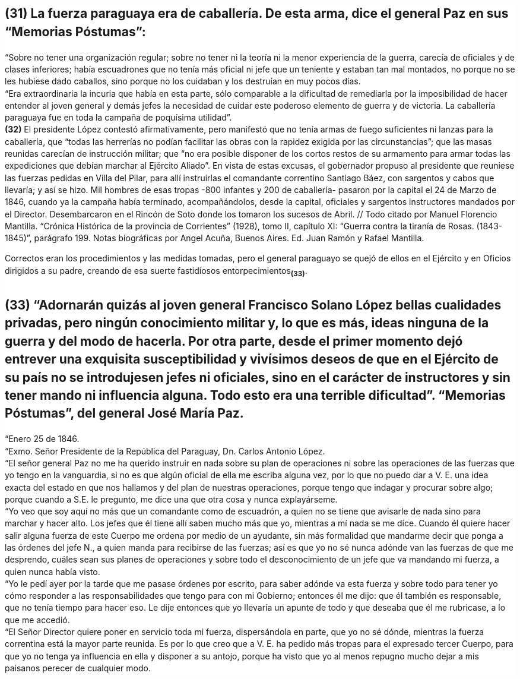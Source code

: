 ## **(31)** La fuerza paraguaya era de caballería. De esta arma, dice el general Paz en sus “Memorias Póstumas”:  
“Sobre no tener una organización regular; sobre no tener ni la teoría ni la menor experiencia de la guerra, carecía de oficiales y de clases inferiores; había escuadrones que no tenía más oficial ni jefe que un teniente y estaban tan mal montados, no porque no se les hubiese dado caballos, sino porque no los cuidaban y los destruían en muy pocos días.  
“Era extraordinaria la incuria que había en esta parte, sólo comparable a la dificultad de remediarla por la imposibilidad de hacer entender al joven general y demás jefes la necesidad de cuidar este poderoso elemento de guerra y de victoria. La caballería paraguaya fue en toda la campaña de poquísima utilidad”.  
**(32)** El presidente López contestó afirmativamente, pero manifestó que no tenía armas de fuego suficientes ni lanzas para la caballería, que “todas las herrerías no podían facilitar las obras con la rapidez exigida por las circunstancias”; que las masas reunidas carecían de instrucción militar; que “no era posible disponer de los cortos restos de su armamento para armar todas las expediciones que debían marchar al Ejército Aliado”. En vista de estas excusas, el gobernador propuso al presidente que reuniese las fuerzas pedidas en Villa del Pilar, para allí instruirlas el comandante correntino Santiago Báez, con sargentos y cabos que llevaría; y así se hizo. Mil hombres de esas tropas -800 infantes y 200 de caballería- pasaron por la capital el 24 de Marzo de 1846, cuando ya la campaña había terminado, acompañándolos, desde la capital, oficiales y sargentos instructores mandados por el Director. Desembarcaron en el Rincón de Soto donde los tomaron los sucesos de Abril. // Todo citado por Manuel Florencio Mantilla. “Crónica Histórica de la provincia de Corrientes” (1928), tomo II, capítulo XI: “Guerra contra la tiranía de Rosas. (1843-1845)”, parágrafo 199. Notas biográficas por Angel Acuña, Buenos Aires. Ed. Juan Ramón y Rafael Mantilla.

Correctos eran los procedimientos y las medidas tomadas, pero el general paraguayo se quejó de ellos en el Ejército y en Oficios dirigidos a su padre, creando de esa suerte fastidiosos entorpecimientos<sub><strong>(33)</strong></sub>.

## **(33)** “Adornarán quizás al joven general Francisco Solano López bellas cualidades privadas, pero ningún conocimiento militar y, lo que es más, ideas ninguna de la guerra y del modo de hacerla. Por otra parte, desde el primer momento dejó entrever una exquisita susceptibilidad y vivísimos deseos de que en el Ejército de su país no se introdujesen jefes ni oficiales, sino en el carácter de instructores y sin tener mando ni influencia alguna. Todo esto era una terrible dificultad”. “Memorias Póstumas”, del general José María Paz.  
“Enero 25 de 1846.  
“Exmo. Señor Presidente de la República del Paraguay, Dn. Carlos Antonio López.  
“El señor general Paz no me ha querido instruir en nada sobre su plan de operaciones ni sobre las operaciones de las fuerzas que yo tengo en la vanguardia, si no es que algún oficial de ella me escriba alguna vez, por lo que no puedo dar a V. E. una idea exacta del estado en que nos hallamos y del plan de nuestras operaciones, porque tengo que indagar y procurar sobre algo; porque cuando a S.E. le pregunto, me dice una que otra cosa y nunca explayárseme.  
“Yo veo que soy aquí no más que un comandante como de escuadrón, a quien no se tiene que avisarle de nada sino para marchar y hacer alto. Los jefes que él tiene allí saben mucho más que yo, mientras a mí nada se me dice. Cuando él quiere hacer salir alguna fuerza de este Cuerpo me ordena por medio de un ayudante, sin más formalidad que mandarme decir que ponga a las órdenes del jefe N., a quien manda para recibirse de las fuerzas; así es que yo no sé nunca adónde van las fuerzas de que me desprendo, cuáles sean sus planes de operaciones y sobre todo el desconocimiento de un jefe que va mandando mi fuerza, a quien nunca había visto.  
“Yo le pedí ayer por la tarde que me pasase órdenes por escrito, para saber adónde va esta fuerza y sobre todo para tener yo cómo responder a las responsabilidades que tengo para con mi Gobierno; entonces él me dijo: que él también es responsable, que no tenía tiempo para hacer eso. Le dije entonces que yo llevaría un apunte de todo y que deseaba que él me rubricase, a lo que me accedió.  
“El Señor Director quiere poner en servicio toda mi fuerza, dispersándola en parte, que yo no sé dónde, mientras la fuerza correntina está la mayor parte reunida. Es por lo que creo que a V. E. ha pedido más tropas para el expresado tercer Cuerpo, para que yo no tenga ya influencia en ella y disponer a su antojo, porque ha visto que yo al menos repugno mucho dejar a mis paisanos perecer de cualquier modo.  